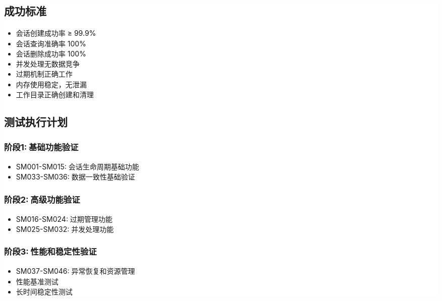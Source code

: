 ## 成功标准

- 会话创建成功率 ≥ 99.9%
- 会话查询准确率 100%
- 会话删除成功率 100%
- 并发处理无数据竞争
- 过期机制正确工作
- 内存使用稳定，无泄漏
- 工作目录正确创建和清理

## 测试执行计划

### 阶段1: 基础功能验证
- SM001-SM015: 会话生命周期基础功能
- SM033-SM036: 数据一致性基础验证

### 阶段2: 高级功能验证
- SM016-SM024: 过期管理功能
- SM025-SM032: 并发处理功能

### 阶段3: 性能和稳定性验证
- SM037-SM046: 异常恢复和资源管理
- 性能基准测试
- 长时间稳定性测试